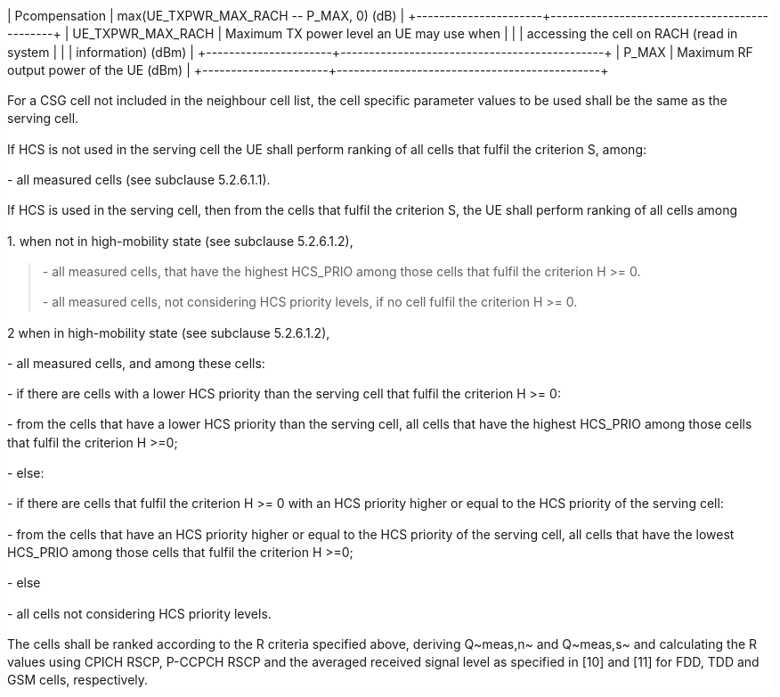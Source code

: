 | Pcompensation        | max(UE\_TXPWR\_MAX\_RACH -- P\_MAX, 0) (dB)  |
+----------------------+----------------------------------------------+
| UE\_TXPWR\_MAX\_RACH | Maximum TX power level an UE may use when    |
|                      | accessing the cell on RACH (read in system   |
|                      | information) (dBm)                           |
+----------------------+----------------------------------------------+
| P\_MAX               | Maximum RF output power of the UE (dBm)      |
+----------------------+----------------------------------------------+

For a CSG cell not included in the neighbour cell list, the cell
specific parameter values to be used shall be the same as the serving
cell.

If HCS is not used in the serving cell the UE shall perform ranking of
all cells that fulfil the criterion S, among:

\- all measured cells (see subclause 5.2.6.1.1).

If HCS is used in the serving cell, then from the cells that fulfil the
criterion S, the UE shall perform ranking of all cells among

1\. when not in high-mobility state (see subclause 5.2.6.1.2),

> \- all measured cells, that have the highest HCS\_PRIO among those
> cells that fulfil the criterion H \>= 0.
>
> \- all measured cells, not considering HCS priority levels, if no cell
> fulfil the criterion H \>= 0.

2 when in high-mobility state (see subclause 5.2.6.1.2),

\- all measured cells, and among these cells:

\- if there are cells with a lower HCS priority than the serving cell
that fulfil the criterion H \>= 0:

\- from the cells that have a lower HCS priority than the serving cell,
all cells that have the highest HCS\_PRIO among those cells that fulfil
the criterion H \>=0;

\- else:

\- if there are cells that fulfil the criterion H \>= 0 with an HCS
priority higher or equal to the HCS priority of the serving cell:

\- from the cells that have an HCS priority higher or equal to the HCS
priority of the serving cell, all cells that have the lowest HCS\_PRIO
among those cells that fulfil the criterion H \>=0;

\- else

\- all cells not considering HCS priority levels.

The cells shall be ranked according to the R criteria specified above,
deriving Q~meas,n~ and Q~meas,s~ and calculating the R values using
CPICH RSCP, P-CCPCH RSCP and the averaged received signal level as
specified in \[10\] and \[11\] for FDD, TDD and GSM cells, respectively.
